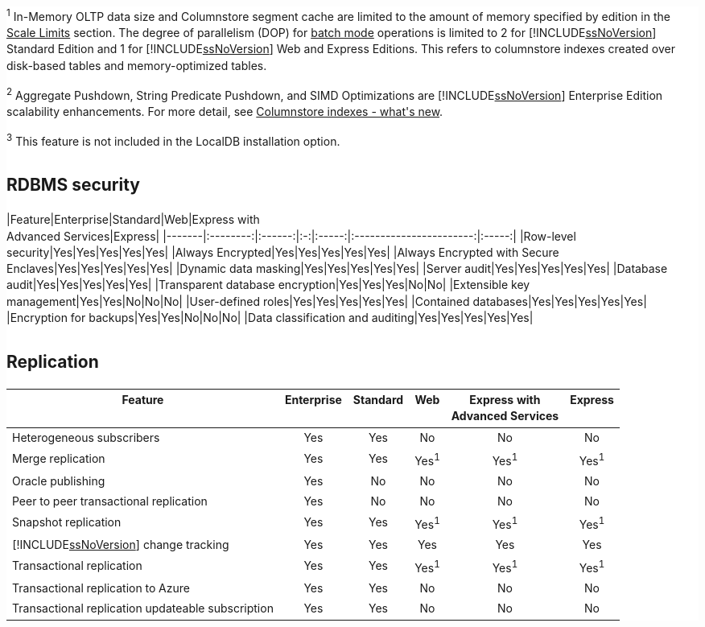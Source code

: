 <sup>1</sup> In-Memory OLTP data size and Columnstore segment cache are limited to the amount of memory specified by edition in the [Scale Limits](#Cross-BoxScaleLimits) section. The degree of parallelism (DOP) for [batch mode](../relational-databases/query-processing-architecture-guide.md#batch-mode-execution) operations is limited to 2 for [!INCLUDE[ssNoVersion](../includes/ssnoversion-md.md)] Standard Edition and 1 for [!INCLUDE[ssNoVersion](../includes/ssnoversion-md.md)] Web and Express Editions. This refers to columnstore indexes created over disk-based tables and memory-optimized tables.

<sup>2</sup> Aggregate Pushdown, String Predicate Pushdown, and SIMD Optimizations are [!INCLUDE[ssNoVersion](../includes/ssnoversion-md.md)] Enterprise Edition scalability enhancements. For more detail, see [Columnstore indexes - what's new](../relational-databases/indexes/columnstore-indexes-what-s-new.md).

<sup>3</sup> This feature is not included in the LocalDB installation option.

## <a name="RDBMSS"></a> RDBMS security

|Feature|Enterprise|Standard|Web|Express with<br/>Advanced Services|Express|
|-------|:--------:|:------:|:-:|:-----:|:-----------------------:|:-----:|
|Row-level security|Yes|Yes|Yes|Yes|Yes|
|Always Encrypted|Yes|Yes|Yes|Yes|Yes|
|Always Encrypted with Secure Enclaves|Yes|Yes|Yes|Yes|Yes|
|Dynamic data masking|Yes|Yes|Yes|Yes|Yes|
|Server audit|Yes|Yes|Yes|Yes|Yes|
|Database audit|Yes|Yes|Yes|Yes|Yes|
|Transparent database encryption|Yes|Yes|Yes|No|No|
|Extensible key management|Yes|Yes|No|No|No|
|User-defined roles|Yes|Yes|Yes|Yes|Yes|
|Contained databases|Yes|Yes|Yes|Yes|Yes|
|Encryption for backups|Yes|Yes|No|No|No|
|Data classification and auditing|Yes|Yes|Yes|Yes|Yes|

## <a name="Replication"></a> Replication

|Feature|Enterprise|Standard|Web|Express with<br/>Advanced Services|Express|
|-------|:---------:|:-------:|:--:|:--------------------------------:|:------:|
|Heterogeneous subscribers|Yes|Yes|No|No|No|
|Merge replication|Yes|Yes|Yes<sup>1</sup>|Yes<sup>1</sup>|Yes<sup>1</sup>|
|Oracle publishing|Yes|No|No|No|No|
|Peer to peer transactional replication|Yes|No|No|No|No|
|Snapshot replication|Yes|Yes|Yes<sup>1</sup>|Yes<sup>1</sup>|Yes<sup>1</sup>|
|[!INCLUDE[ssNoVersion](../includes/ssnoversion-md.md)] change tracking|Yes|Yes|Yes|Yes|Yes|
|Transactional replication|Yes|Yes|Yes<sup>1</sup>|Yes<sup>1</sup>|Yes<sup>1</sup>|
|Transactional replication to Azure|Yes|Yes|No|No|No|
|Transactional replication updateable subscription|Yes|Yes|No|No|No|
